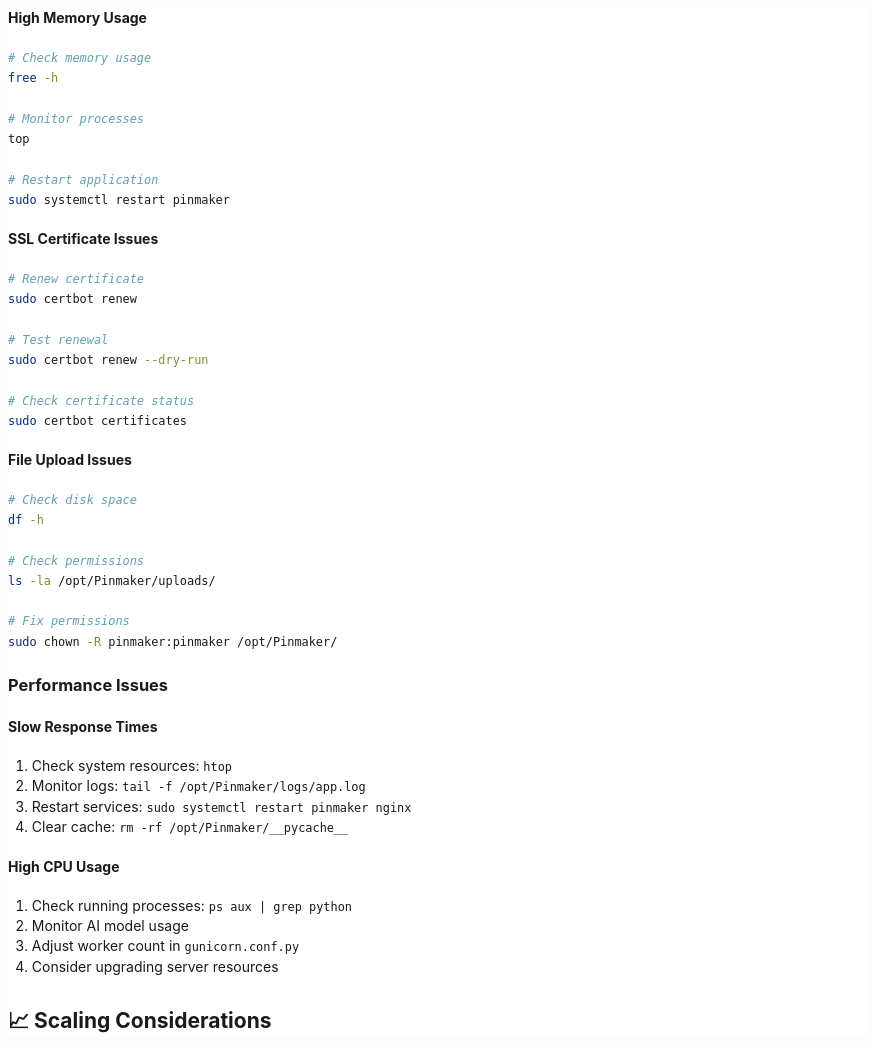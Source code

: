 #### High Memory Usage
```bash
# Check memory usage
free -h

# Monitor processes
top

# Restart application
sudo systemctl restart pinmaker
```

#### SSL Certificate Issues
```bash
# Renew certificate
sudo certbot renew

# Test renewal
sudo certbot renew --dry-run

# Check certificate status
sudo certbot certificates
```

#### File Upload Issues
```bash
# Check disk space
df -h

# Check permissions
ls -la /opt/Pinmaker/uploads/

# Fix permissions
sudo chown -R pinmaker:pinmaker /opt/Pinmaker/
```

### Performance Issues

#### Slow Response Times
1. Check system resources: `htop`
2. Monitor logs: `tail -f /opt/Pinmaker/logs/app.log`
3. Restart services: `sudo systemctl restart pinmaker nginx`
4. Clear cache: `rm -rf /opt/Pinmaker/__pycache__`

#### High CPU Usage
1. Check running processes: `ps aux | grep python`
2. Monitor AI model usage
3. Adjust worker count in `gunicorn.conf.py`
4. Consider upgrading server resources

## 📈 Scaling Considerations
